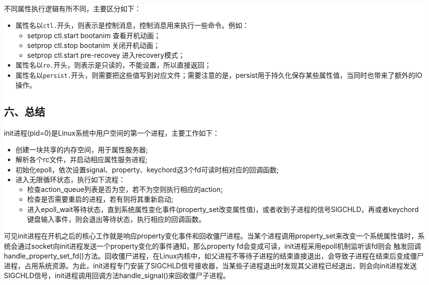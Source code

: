 
不同属性执行逻辑有所不同，主要区分如下：

- 属性名以`ctl.`开头，则表示是控制消息，控制消息用来执行一些命令。例如：
    - setprop ctl.start bootanim 查看开机动画；
    - setprop ctl.stop bootanim 关闭开机动画；
    - setprop ctl.start pre-recovey 进入recovery模式；
- 属性名以`ro.`开头，则表示是只读的，不能设置，所以直接返回；
- 属性名以`persist.`开头，则需要把这些值写到对应文件；需要注意的是，persist用于持久化保存某些属性值，当同时也带来了额外的IO操作。

## 六、总结

init进程(pid=0)是Linux系统中用户空间的第一个进程，主要工作如下：

- 创建一块共享的内存空间，用于属性服务器;
- 解析各个rc文件，并启动相应属性服务进程;
- 初始化epoll，依次设置signal、property、keychord这3个fd可读时相对应的回调函数;
- 进入无限循环状态，执行如下流程：
    - 检查action_queue列表是否为空，若不为空则执行相应的action;
    - 检查是否需要重启的进程，若有则将其重新启动;
    - 进入epoll_wait等待状态，直到系统属性变化事件(property_set改变属性值)，或者收到子进程的信号SIGCHLD，再或者keychord
    键盘输入事件，则会退出等待状态，执行相应的回调函数。
    
可见init进程在开机之后的核心工作就是响应property变化事件和回收僵尸进程。当某个进程调用property_set来改变一个系统属性值时，系统会通过socket向init进程发送一个property变化的事件通知，那么property fd会变成可读，init进程采用epoll机制监听该fd则会
触发回调handle_property_set_fd()方法。回收僵尸进程，在Linux内核中，如父进程不等待子进程的结束直接退出，会导致子进程在结束后变成僵尸进程，占用系统资源。为此，init进程专门安装了SIGCHLD信号接收器，当某些子进程退出时发现其父进程已经退出，则会向init进程发送SIGCHLD信号，init进程调用回调方法handle_signal()来回收僵尸子进程。
